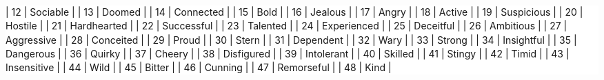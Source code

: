 | 12 | Sociable |
| 13 | Doomed |
| 14 | Connected |
| 15 | Bold |
| 16 | Jealous |
| 17 | Angry |
| 18 | Active |
| 19 | Suspicious |
| 20 | Hostile |
| 21 | Hardhearted |
| 22 | Successful |
| 23 | Talented |
| 24 | Experienced |
| 25 | Deceitful |
| 26 | Ambitious |
| 27 | Aggressive |
| 28 | Conceited |
| 29 | Proud |
| 30 | Stern |
| 31 | Dependent |
| 32 | Wary |
| 33 | Strong |
| 34 | Insightful |
| 35 | Dangerous |
| 36 | Quirky |
| 37 | Cheery |
| 38 | Disfigured |
| 39 | Intolerant |
| 40 | Skilled |
| 41 | Stingy |
| 42 | Timid |
| 43 | Insensitive |
| 44 | Wild |
| 45 | Bitter |
| 46 | Cunning |
| 47 | Remorseful |
| 48 | Kind |